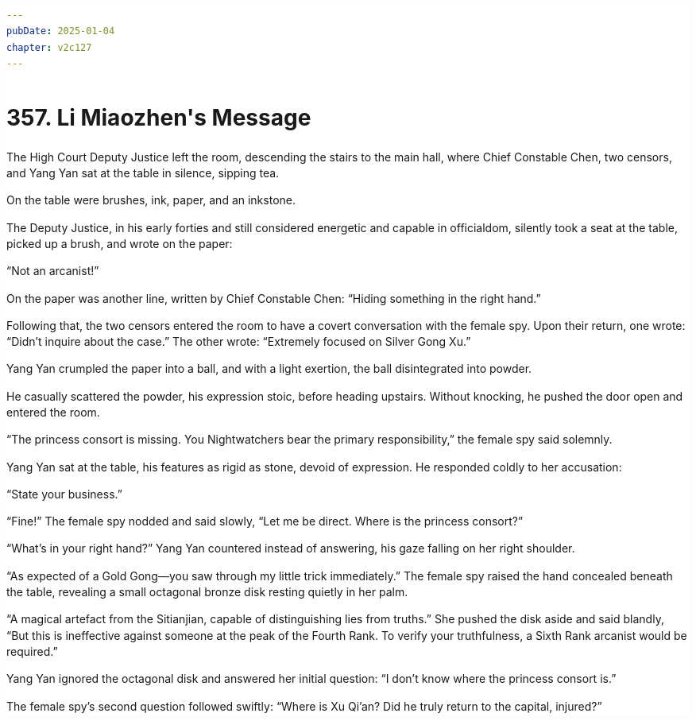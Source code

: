 ```yaml
---
pubDate: 2025-01-04
chapter: v2c127
---
```


# 357. Li Miaozhen's Message

The High Court Deputy Justice left the room, descending the stairs to the main hall, where Chief Constable Chen, two censors, and Yang Yan sat at the table in silence, sipping tea.

On the table were brushes, ink, paper, and an inkstone.

The Deputy Justice, in his early forties and still considered energetic and capable in officialdom, silently took a seat at the table, picked up a brush, and wrote on the paper:

“Not an arcanist!”

On the paper was another line, written by Chief Constable Chen: “Hiding something in the right hand.”

Following that, the two censors entered the room to have a covert conversation with the female spy. Upon their return, one wrote: “Didn’t inquire about the case.” The other wrote: “Extremely focused on Silver Gong Xu.”

Yang Yan crumpled the paper into a ball, and with a light exertion, the ball disintegrated into powder.

He casually scattered the powder, his expression stoic, before heading upstairs. Without knocking, he pushed the door open and entered the room.

“The princess consort is missing. You Nightwatchers bear the primary responsibility,” the female spy said solemnly.

Yang Yan sat at the table, his features as rigid as stone, devoid of expression. He responded coldly to her accusation:

“State your business.”

“Fine!” The female spy nodded and said slowly, “Let me be direct. Where is the princess consort?”

“What’s in your right hand?” Yang Yan countered instead of answering, his gaze falling on her right shoulder.

“As expected of a Gold Gong—you saw through my little trick immediately.” The female spy raised the hand concealed beneath the table, revealing a small octagonal bronze disk resting quietly in her palm.

“A magical artefact from the Sitianjian, capable of distinguishing lies from truths.” She pushed the disk aside and said blandly, “But this is ineffective against someone at the peak of the Fourth Rank. To verify your truthfulness, a Sixth Rank arcanist would be required.”

Yang Yan ignored the octagonal disk and answered her initial question: “I don’t know where the princess consort is.”

The female spy’s second question followed swiftly: “Where is Xu Qi’an? Did he truly return to the capital, injured?”
